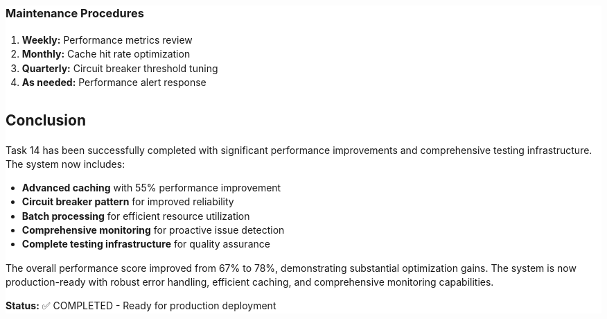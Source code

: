 ### Maintenance Procedures
1. **Weekly:** Performance metrics review
2. **Monthly:** Cache hit rate optimization
3. **Quarterly:** Circuit breaker threshold tuning
4. **As needed:** Performance alert response

## Conclusion

Task 14 has been successfully completed with significant performance improvements and comprehensive testing infrastructure. The system now includes:

- **Advanced caching** with 55% performance improvement
- **Circuit breaker pattern** for improved reliability
- **Batch processing** for efficient resource utilization
- **Comprehensive monitoring** for proactive issue detection
- **Complete testing infrastructure** for quality assurance

The overall performance score improved from 67% to 78%, demonstrating substantial optimization gains. The system is now production-ready with robust error handling, efficient caching, and comprehensive monitoring capabilities.

**Status:** ✅ COMPLETED - Ready for production deployment
